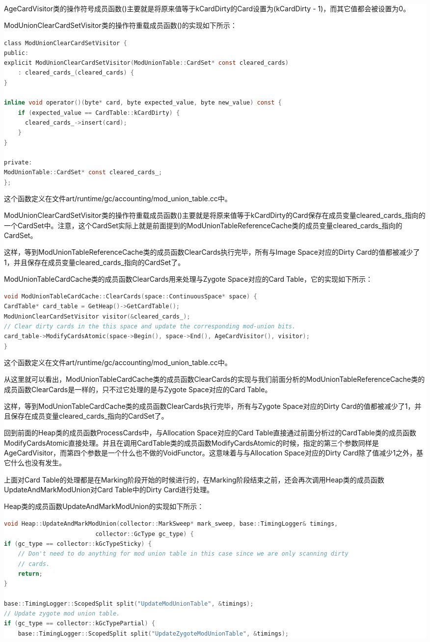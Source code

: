 AgeCardVisitor类的操作符号成员函数()主要就是将原来值等于kCardDirty的Card设置为(kCardDirty - 1)，而其它值都会被设置为0。

ModUnionClearCardSetVisitor类的操作符重载成员函数()的实现如下所示：

```c
class ModUnionClearCardSetVisitor {  
public:  
explicit ModUnionClearCardSetVisitor(ModUnionTable::CardSet* const cleared_cards)  
    : cleared_cards_(cleared_cards) {  
}  

inline void operator()(byte* card, byte expected_value, byte new_value) const {  
    if (expected_value == CardTable::kCardDirty) {  
      cleared_cards_->insert(card);  
    }  
}  

private:  
ModUnionTable::CardSet* const cleared_cards_;  
};  
```
这个函数定义在文件art/runtime/gc/accounting/mod_union_table.cc中。

ModUnionClearCardSetVisitor类的操作符重载成员函数()主要就是将原来值等于kCardDirty的Card保存在成员变量cleared_cards_指向的一个CardSet中。注意，这个CardSet实际上就是前面提到的ModUnionTableReferenceCache类的成员变量cleared_cards_指向的CardSet。

这样，等到ModUnionTableReferenceCache类的成员函数ClearCards执行完毕，所有与Image Space对应的Dirty Card的值都被减少了1，并且保存在成员变量cleared_cards_指向的CardSet了。

ModUnionTableCardCache类的成员函数ClearCards用来处理与Zygote Space对应的Card Table，它的实现如下所示：

```c
void ModUnionTableCardCache::ClearCards(space::ContinuousSpace* space) {  
CardTable* card_table = GetHeap()->GetCardTable();  
ModUnionClearCardSetVisitor visitor(&cleared_cards_);  
// Clear dirty cards in the this space and update the corresponding mod-union bits.  
card_table->ModifyCardsAtomic(space->Begin(), space->End(), AgeCardVisitor(), visitor);  
}  
```
这个函数定义在文件art/runtime/gc/accounting/mod_union_table.cc中。

从这里就可以看出，ModUnionTableCardCache类的成员函数ClearCards的实现与我们前面分析的ModUnionTableReferenceCache类的成员函数ClearCards是一样的，只不过它处理的是与Zygote Space对应的Card Table。

这样，等到ModUnionTableCardCache类的成员函数ClearCards执行完毕，所有与Zygote Space对应的Dirty Card的值都被减少了1，并且保存在成员变量cleared_cards_指向的CardSet了。

回到前面的Heap类的成员函数ProcessCards中，与Allocation Space对应的Card Table直接通过前面分析过的CardTable类的成员函数ModifyCardsAtomic直接处理。并且在调用CardTable类的成员函数ModifyCardsAtomic的时候，指定的第三个参数同样是AgeCardVisitor，而第四个参数是一个什么也不做的VoidFunctor。这意味着与与Allocation Space对应的Dirty Card除了值减少1之外，基它什么也没有发生。

上面对Card Table的处理都是在Marking阶段开始的时候进行的，在Marking阶段结束之前，还会再次调用Heap类的成员函数UpdateAndMarkModUnion对Card Table中的Dirty Card进行处理。

Heap类的成员函数UpdateAndMarkModUnion的实现如下所示：

```c
void Heap::UpdateAndMarkModUnion(collector::MarkSweep* mark_sweep, base::TimingLogger& timings,  
                          collector::GcType gc_type) {  
if (gc_type == collector::kGcTypeSticky) {  
    // Don't need to do anything for mod union table in this case since we are only scanning dirty  
    // cards.  
    return;  
}  

base::TimingLogger::ScopedSplit split("UpdateModUnionTable", &timings);  
// Update zygote mod union table.  
if (gc_type == collector::kGcTypePartial) {  
    base::TimingLogger::ScopedSplit split("UpdateZygoteModUnionTable", &timings);  
```